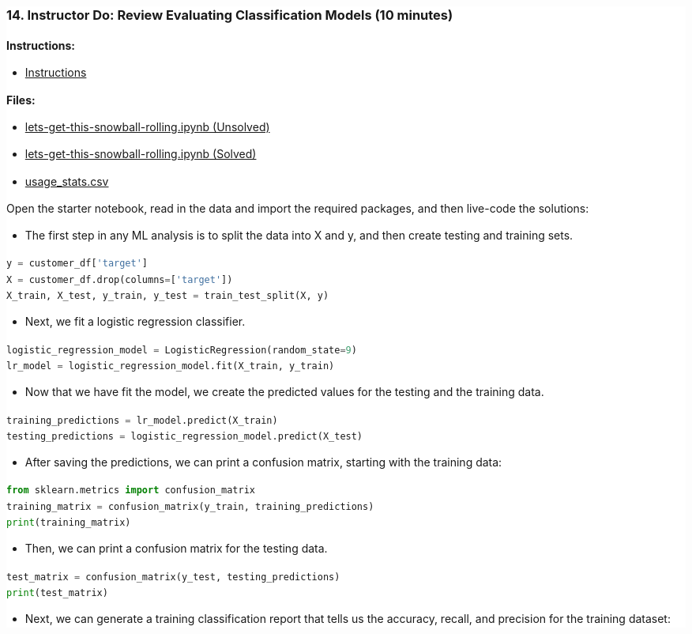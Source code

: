 ### 14. Instructor Do: Review Evaluating Classification Models (10 minutes)

**Instructions:**

* [Instructions](Activities/06-Stu_Classification_Models/README.md)

**Files:**

* [lets-get-this-snowball-rolling.ipynb (Unsolved)](Activities/06-Stu_Classification_Models/Unsolved/lets-get-this-snowball-rolling.ipynb)

* [lets-get-this-snowball-rolling.ipynb (Solved)](Activities/06-Stu_Classification_Models/Solved/lets-get-this-snowball-rolling.ipynb)

* [usage_stats.csv](Activities/06-Stu_Classification_Models/Resources/usage_stats.csv)

Open the starter notebook, read in the data and import the required packages, and then live-code the solutions:

* The first step in any ML analysis is to split the data into X and y, and then create testing and training sets.

```python
y = customer_df['target']
X = customer_df.drop(columns=['target'])
X_train, X_test, y_train, y_test = train_test_split(X, y)
```

* Next, we fit a logistic regression classifier.

```python
logistic_regression_model = LogisticRegression(random_state=9)
lr_model = logistic_regression_model.fit(X_train, y_train)
```

* Now that we have fit the model, we create the predicted values for the testing and the training data.

```python
training_predictions = lr_model.predict(X_train)
testing_predictions = logistic_regression_model.predict(X_test)
```

* After saving the predictions, we can print a confusion matrix, starting with the training data:

```python
from sklearn.metrics import confusion_matrix
training_matrix = confusion_matrix(y_train, training_predictions)
print(training_matrix)
```

* Then, we can print a confusion matrix for the testing data.

```python
test_matrix = confusion_matrix(y_test, testing_predictions)
print(test_matrix)
```

* Next, we can generate a training classification report that tells us the accuracy, recall, and precision for the training dataset:
